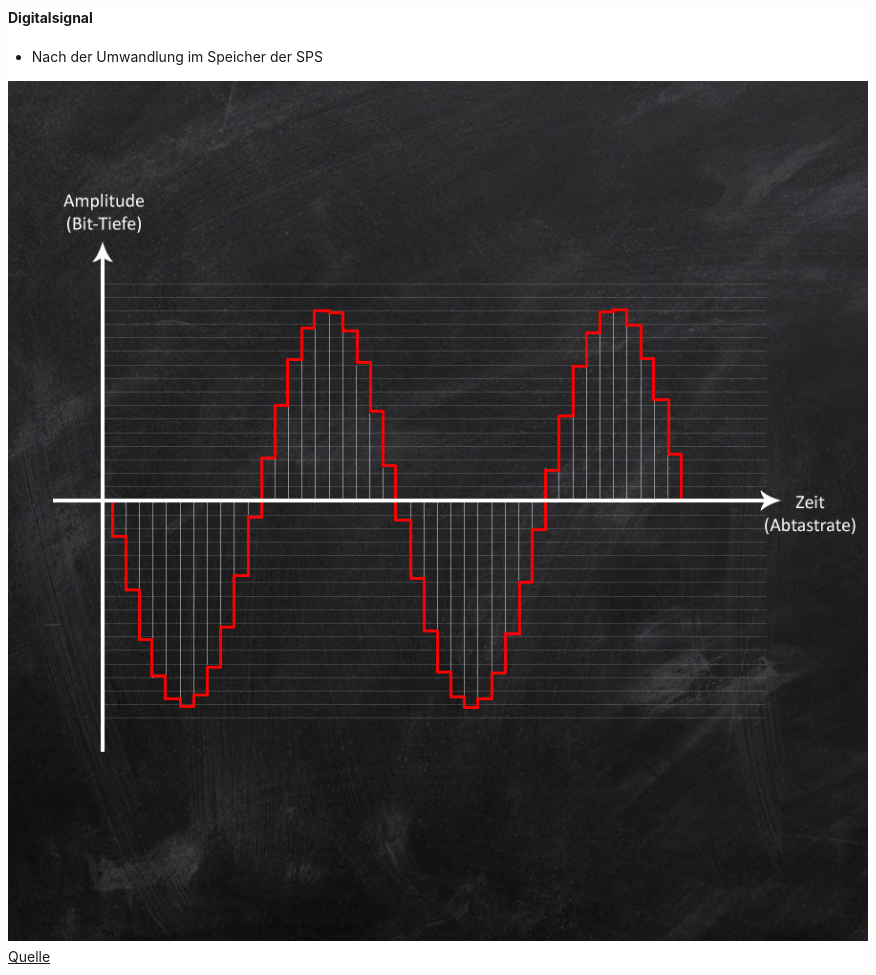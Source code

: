 

####  Digitalsignal

* Nach der Umwandlung im Speicher der SPS

![bg left w:700](images/AD-DA-Wandlung-Digitalsignal.jpg)
[Quelle](https://chrishoermann.at/analog-digital-wandlung-digital-analog-wandlung/)

